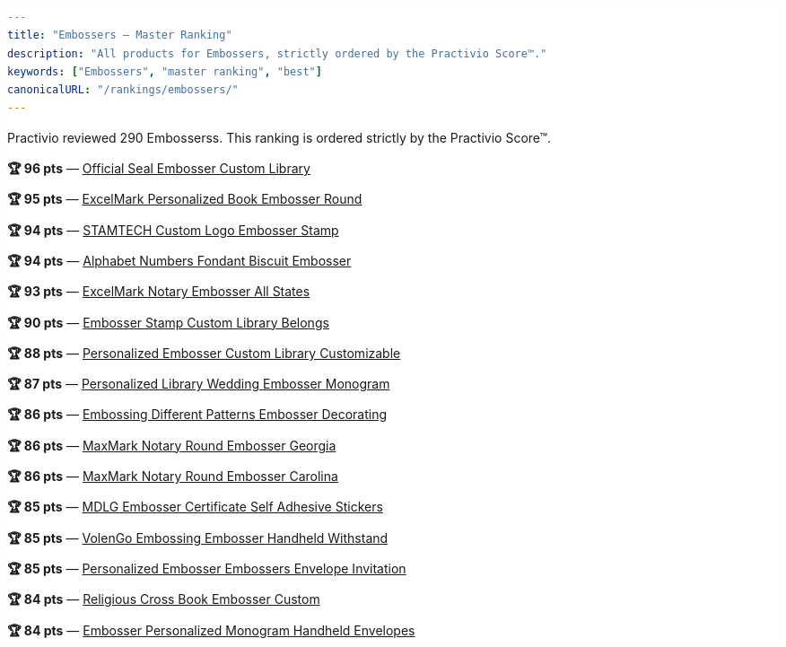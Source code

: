 ```yaml
---
title: "Embossers — Master Ranking"
description: "All products for Embossers, strictly ordered by the Practivio Score™."
keywords: ["Embossers", "master ranking", "best"]
canonicalURL: "/rankings/embossers/"
---
```


Practivio reviewed 290 Embosserss. This ranking is ordered strictly by the Practivio Score™.

**🏆 96 pts** — [Official Seal Embosser Custom Library](/products/official-seal-embosser-custom-library-B0869GMFQS/)

**🏆 95 pts** — [ExcelMark Personalized Book Embosser Round](/products/excelmark-personalized-book-embosser-round-B0DBN1S5SM/)

**🏆 94 pts** — [STAMTECH Custom Logo Embosser Stamp](/products/stamtech-custom-logo-embosser-stamp-B0CDP563LL/)

**🏆 94 pts** — [Alphabet Numbers Fondant Biscuit Embosser](/products/alphabet-numbers-fondant-biscuit-embosser-B07R9Z2WD2/)

**🏆 93 pts** — [ExcelMark Notary Embosser All States](/products/excelmark-notary-embosser-all-states-B01MDNYDCQ/)

**🏆 90 pts** — [Embosser Stamp Custom Library Belongs](/products/embosser-stamp-custom-library-belongs-B0885TFQJ1/)

**🏆 88 pts** — [Personalized Embosser Custom Library Customizable](/products/personalized-embosser-custom-library-customizable-B0FDKWT725/)

**🏆 87 pts** — [Personalized Library Wedding Embosser Monogram](/products/personalized-library-wedding-embosser-monogram-B08723HSFL/)

**🏆 86 pts** — [Embossing Different Patterns Embosser Decorating](/products/embossing-different-patterns-embosser-decorating-B073QH7HXD/)

**🏆 86 pts** — [MaxMark Notary Round Embosser Georgia](/products/maxmark-notary-round-embosser-georgia-B0CD91WF5G/)

**🏆 86 pts** — [MaxMark Notary Round Embosser Carolina](/products/maxmark-notary-round-embosser-carolina-B0CFWVC3GY/)

**🏆 85 pts** — [MDLG Embosser Certificate Self Adhesive Stickers](/products/mdlg-embosser-certificate-self-adhesive-stickers-B01LW5EN0X/)

**🏆 85 pts** — [VolenGo Embossing Embosser Handheld Withstand](/products/volengo-embossing-embosser-handheld-withstand-B0CZ7TCBMS/)

**🏆 85 pts** — [Personalized Embosser Embossers Envelope Invitation](/products/personalized-embosser-embossers-envelope-invitation-B0F2DJPWLX/)

**🏆 84 pts** — [Religious Cross Book Embosser Custom](/products/religious-cross-book-embosser-custom-B01IDYLL7K/)

**🏆 84 pts** — [Embosser Personalized Monogram Handheld Envelopes](/products/embosser-personalized-monogram-handheld-envelopes-B0F6CNWVJQ/)
